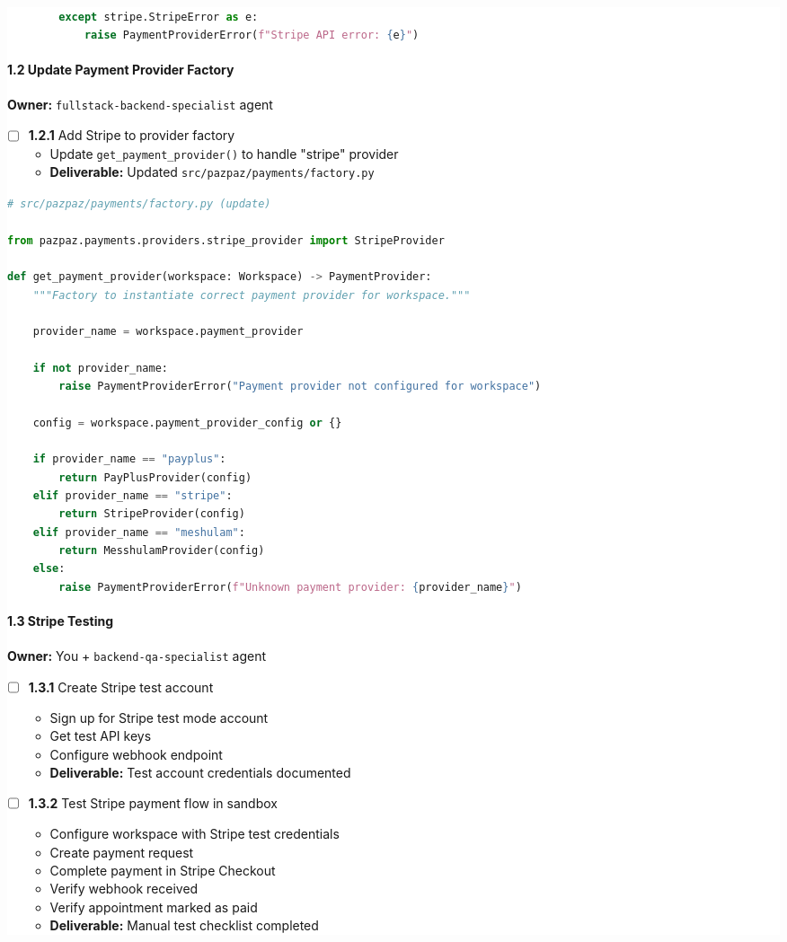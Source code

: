 ```python
        except stripe.StripeError as e:
            raise PaymentProviderError(f"Stripe API error: {e}")
```

#### **1.2 Update Payment Provider Factory**
**Owner:** `fullstack-backend-specialist` agent

- [ ] **1.2.1** Add Stripe to provider factory
  - Update `get_payment_provider()` to handle "stripe" provider
  - **Deliverable:** Updated `src/pazpaz/payments/factory.py`

```python
# src/pazpaz/payments/factory.py (update)

from pazpaz.payments.providers.stripe_provider import StripeProvider

def get_payment_provider(workspace: Workspace) -> PaymentProvider:
    """Factory to instantiate correct payment provider for workspace."""

    provider_name = workspace.payment_provider

    if not provider_name:
        raise PaymentProviderError("Payment provider not configured for workspace")

    config = workspace.payment_provider_config or {}

    if provider_name == "payplus":
        return PayPlusProvider(config)
    elif provider_name == "stripe":
        return StripeProvider(config)
    elif provider_name == "meshulam":
        return MesshulamProvider(config)
    else:
        raise PaymentProviderError(f"Unknown payment provider: {provider_name}")
```

#### **1.3 Stripe Testing**
**Owner:** You + `backend-qa-specialist` agent

- [ ] **1.3.1** Create Stripe test account
  - Sign up for Stripe test mode account
  - Get test API keys
  - Configure webhook endpoint
  - **Deliverable:** Test account credentials documented

- [ ] **1.3.2** Test Stripe payment flow in sandbox
  - Configure workspace with Stripe test credentials
  - Create payment request
  - Complete payment in Stripe Checkout
  - Verify webhook received
  - Verify appointment marked as paid
  - **Deliverable:** Manual test checklist completed
